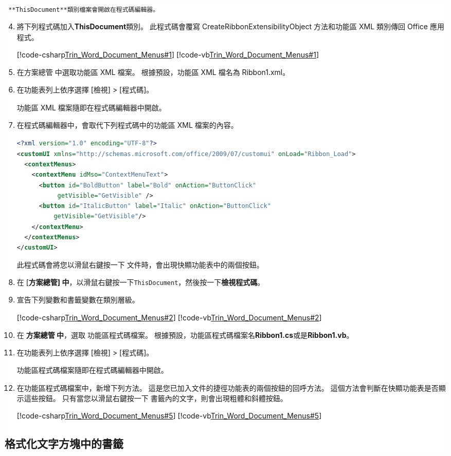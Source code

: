      **ThisDocument**類別檔案會開啟在程式碼編輯器。  
  
4.  將下列程式碼加入**ThisDocument**類別。 此程式碼會覆寫 CreateRibbonExtensibilityObject 方法和功能區 XML 類別傳回 Office 應用程式。  
  
     [!code-csharp[Trin_Word_Document_Menus#1](../vsto/codesnippet/CSharp/trin_word_document_menus.cs/thisdocument.cs#1)]
     [!code-vb[Trin_Word_Document_Menus#1](../vsto/codesnippet/VisualBasic/trin_word_document_menus.vb/thisdocument.vb#1)]  
  
5.  在方案總管 中選取功能區 XML 檔案。 根據預設，功能區 XML 檔名為 Ribbon1.xml。  
  
6.  在功能表列上依序選擇 [檢視] > [程式碼]。  
  
     功能區 XML 檔案隨即在程式碼編輯器中開啟。  
  
7.  在程式碼編輯器中，會取代下列程式碼中的功能區 XML 檔案的內容。  
  
    ```xml  
    <?xml version="1.0" encoding="UTF-8"?>  
    <customUI xmlns="http://schemas.microsoft.com/office/2009/07/customui" onLoad="Ribbon_Load">  
      <contextMenus>  
        <contextMenu idMso="ContextMenuText">  
          <button id="BoldButton" label="Bold" onAction="ButtonClick"          
               getVisible="GetVisible" />  
          <button id="ItalicButton" label="Italic" onAction="ButtonClick"   
              getVisible="GetVisible"/>  
        </contextMenu>  
      </contextMenus>  
    </customUI>  
    ```  
  
     此程式碼會將您以滑鼠右鍵按一下 文件時，會出現快顯功能表中的兩個按鈕。  
  
8.  在 [**方案總管] 中**，以滑鼠右鍵按一下`ThisDocument`，然後按一下**檢視程式碼**。  
  
9. 宣告下列變數和書籤變數在類別層級。  
  
     [!code-csharp[Trin_Word_Document_Menus#2](../vsto/codesnippet/CSharp/trin_word_document_menus.cs/thisdocument.cs#2)]
     [!code-vb[Trin_Word_Document_Menus#2](../vsto/codesnippet/VisualBasic/trin_word_document_menus.vb/thisdocument.vb#2)]  
  
10. 在 **方案總管 中**，選取 功能區程式碼檔案。 根據預設，功能區程式碼檔案名**Ribbon1.cs**或是**Ribbon1.vb**。  
  
11. 在功能表列上依序選擇 [檢視] > [程式碼]。  
  
     功能區程式碼檔案隨即在程式碼編輯器中開啟。  
  
12. 在功能區程式碼檔案中，新增下列方法。 這是您已加入文件的捷徑功能表的兩個按鈕的回呼方法。 這個方法會判斷在快顯功能表是否顯示這些按鈕。 只有當您以滑鼠右鍵按一下 書籤內的文字，則會出現粗體和斜體按鈕。  
  
     [!code-csharp[Trin_Word_Document_Menus#5](../vsto/codesnippet/CSharp/trin_word_document_menus.cs/ribbon1.cs#5)]
     [!code-vb[Trin_Word_Document_Menus#5](../vsto/codesnippet/VisualBasic/trin_word_document_menus.vb/ribbon1.vb#5)]  
  
##  <a name="BKMK_formattextbkmk"></a> 格式化文字方塊中的書籤  
  